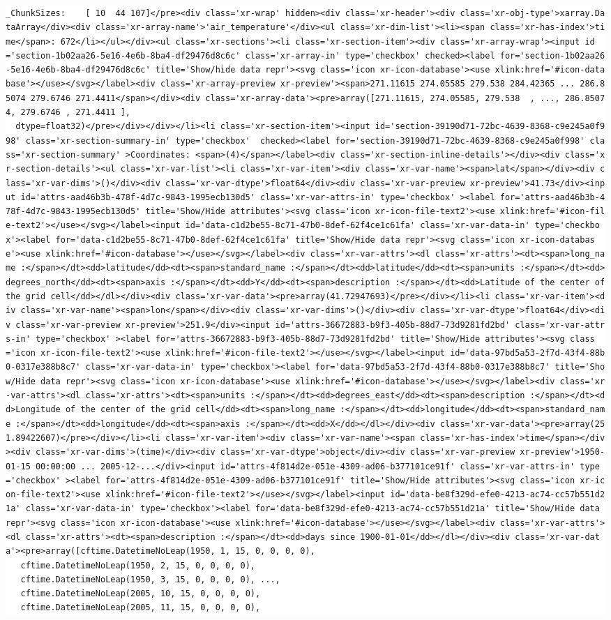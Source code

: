     _ChunkSizes:    [ 10  44 107]</pre><div class='xr-wrap' hidden><div class='xr-header'><div class='xr-obj-type'>xarray.DataArray</div><div class='xr-array-name'>'air_temperature'</div><ul class='xr-dim-list'><li><span class='xr-has-index'>time</span>: 672</li></ul></div><ul class='xr-sections'><li class='xr-section-item'><div class='xr-array-wrap'><input id='section-1b02aa26-5e16-4e6b-8ba4-df29476d8c6c' class='xr-array-in' type='checkbox' checked><label for='section-1b02aa26-5e16-4e6b-8ba4-df29476d8c6c' title='Show/hide data repr'><svg class='icon xr-icon-database'><use xlink:href='#icon-database'></use></svg></label><div class='xr-array-preview xr-preview'><span>271.11615 274.05585 279.538 284.42365 ... 286.85074 279.6746 271.4411</span></div><div class='xr-array-data'><pre>array([271.11615, 274.05585, 279.538  , ..., 286.85074, 279.6746 , 271.4411 ],
      dtype=float32)</pre></div></div></li><li class='xr-section-item'><input id='section-39190d71-72bc-4639-8368-c9e245a0f998' class='xr-section-summary-in' type='checkbox'  checked><label for='section-39190d71-72bc-4639-8368-c9e245a0f998' class='xr-section-summary' >Coordinates: <span>(4)</span></label><div class='xr-section-inline-details'></div><div class='xr-section-details'><ul class='xr-var-list'><li class='xr-var-item'><div class='xr-var-name'><span>lat</span></div><div class='xr-var-dims'>()</div><div class='xr-var-dtype'>float64</div><div class='xr-var-preview xr-preview'>41.73</div><input id='attrs-aad46b3b-478f-4d7c-9843-1995ecb130d5' class='xr-var-attrs-in' type='checkbox' ><label for='attrs-aad46b3b-478f-4d7c-9843-1995ecb130d5' title='Show/Hide attributes'><svg class='icon xr-icon-file-text2'><use xlink:href='#icon-file-text2'></use></svg></label><input id='data-c1d2be55-8c71-47b0-8def-62f4ce1c61fa' class='xr-var-data-in' type='checkbox'><label for='data-c1d2be55-8c71-47b0-8def-62f4ce1c61fa' title='Show/Hide data repr'><svg class='icon xr-icon-database'><use xlink:href='#icon-database'></use></svg></label><div class='xr-var-attrs'><dl class='xr-attrs'><dt><span>long_name :</span></dt><dd>latitude</dd><dt><span>standard_name :</span></dt><dd>latitude</dd><dt><span>units :</span></dt><dd>degrees_north</dd><dt><span>axis :</span></dt><dd>Y</dd><dt><span>description :</span></dt><dd>Latitude of the center of the grid cell</dd></dl></div><div class='xr-var-data'><pre>array(41.72947693)</pre></div></li><li class='xr-var-item'><div class='xr-var-name'><span>lon</span></div><div class='xr-var-dims'>()</div><div class='xr-var-dtype'>float64</div><div class='xr-var-preview xr-preview'>251.9</div><input id='attrs-36672883-b9f3-405b-88d7-73d9281fd2bd' class='xr-var-attrs-in' type='checkbox' ><label for='attrs-36672883-b9f3-405b-88d7-73d9281fd2bd' title='Show/Hide attributes'><svg class='icon xr-icon-file-text2'><use xlink:href='#icon-file-text2'></use></svg></label><input id='data-97bd5a53-2f7d-43f4-88b0-0317e388b8c7' class='xr-var-data-in' type='checkbox'><label for='data-97bd5a53-2f7d-43f4-88b0-0317e388b8c7' title='Show/Hide data repr'><svg class='icon xr-icon-database'><use xlink:href='#icon-database'></use></svg></label><div class='xr-var-attrs'><dl class='xr-attrs'><dt><span>units :</span></dt><dd>degrees_east</dd><dt><span>description :</span></dt><dd>Longitude of the center of the grid cell</dd><dt><span>long_name :</span></dt><dd>longitude</dd><dt><span>standard_name :</span></dt><dd>longitude</dd><dt><span>axis :</span></dt><dd>X</dd></dl></div><div class='xr-var-data'><pre>array(251.89422607)</pre></div></li><li class='xr-var-item'><div class='xr-var-name'><span class='xr-has-index'>time</span></div><div class='xr-var-dims'>(time)</div><div class='xr-var-dtype'>object</div><div class='xr-var-preview xr-preview'>1950-01-15 00:00:00 ... 2005-12-...</div><input id='attrs-4f814d2e-051e-4309-ad06-b377101ce91f' class='xr-var-attrs-in' type='checkbox' ><label for='attrs-4f814d2e-051e-4309-ad06-b377101ce91f' title='Show/Hide attributes'><svg class='icon xr-icon-file-text2'><use xlink:href='#icon-file-text2'></use></svg></label><input id='data-be8f329d-efe0-4213-ac74-cc57b551d21a' class='xr-var-data-in' type='checkbox'><label for='data-be8f329d-efe0-4213-ac74-cc57b551d21a' title='Show/Hide data repr'><svg class='icon xr-icon-database'><use xlink:href='#icon-database'></use></svg></label><div class='xr-var-attrs'><dl class='xr-attrs'><dt><span>description :</span></dt><dd>days since 1900-01-01</dd></dl></div><div class='xr-var-data'><pre>array([cftime.DatetimeNoLeap(1950, 1, 15, 0, 0, 0, 0),
       cftime.DatetimeNoLeap(1950, 2, 15, 0, 0, 0, 0),
       cftime.DatetimeNoLeap(1950, 3, 15, 0, 0, 0, 0), ...,
       cftime.DatetimeNoLeap(2005, 10, 15, 0, 0, 0, 0),
       cftime.DatetimeNoLeap(2005, 11, 15, 0, 0, 0, 0),